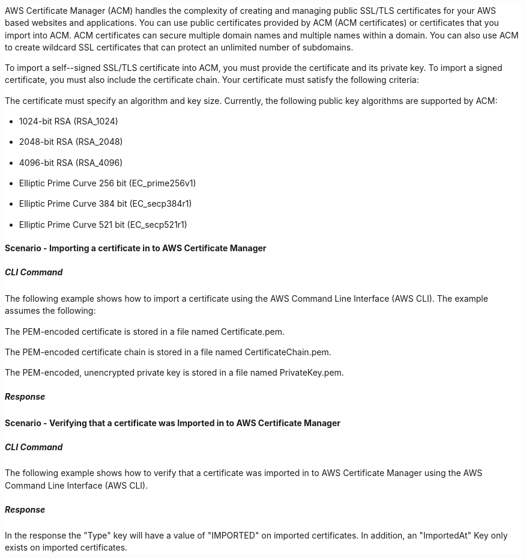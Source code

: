AWS Certificate Manager (ACM) handles the complexity of creating and
managing public SSL/TLS certificates for your AWS based websites and
applications. You can use public certificates provided by ACM (ACM
certificates) or certificates that you import into ACM. ACM certificates
can secure multiple domain names and multiple names within a domain. You
can also use ACM to create wildcard SSL certificates that can protect an
unlimited number of subdomains.

To import a self--signed SSL/TLS certificate into ACM, you must provide
the certificate and its private key. To import a signed certificate, you
must also include the certificate chain. Your certificate must satisfy
the following criteria:

The certificate must specify an algorithm and key size. Currently, the
following public key algorithms are supported by ACM:

-   1024-bit RSA (RSA\_1024)

-   2048-bit RSA (RSA\_2048)

-   4096-bit RSA (RSA\_4096)

-   Elliptic Prime Curve 256 bit (EC\_prime256v1)

-   Elliptic Prime Curve 384 bit (EC\_secp384r1)

-   Elliptic Prime Curve 521 bit (EC\_secp521r1)

#### Scenario - Importing a certificate in to AWS Certificate Manager

##### CLI Command

The following example shows how to import a certificate using the AWS
Command Line Interface (AWS CLI). The example assumes the following:

The PEM-encoded certificate is stored in a file named Certificate.pem.

The PEM-encoded certificate chain is stored in a file
named CertificateChain.pem.

The PEM-encoded, unencrypted private key is stored in a file
named PrivateKey.pem.

##### Response

#### Scenario - Verifying that a certificate was Imported in to AWS Certificate Manager

##### CLI Command

The following example shows how to verify that a certificate was
imported in to AWS Certificate Manager using the AWS Command Line
Interface (AWS CLI).

##### Response

In the response the "Type" key will have a value of "IMPORTED" on
imported certificates. In addition, an "ImportedAt" Key only exists on
imported certificates.
